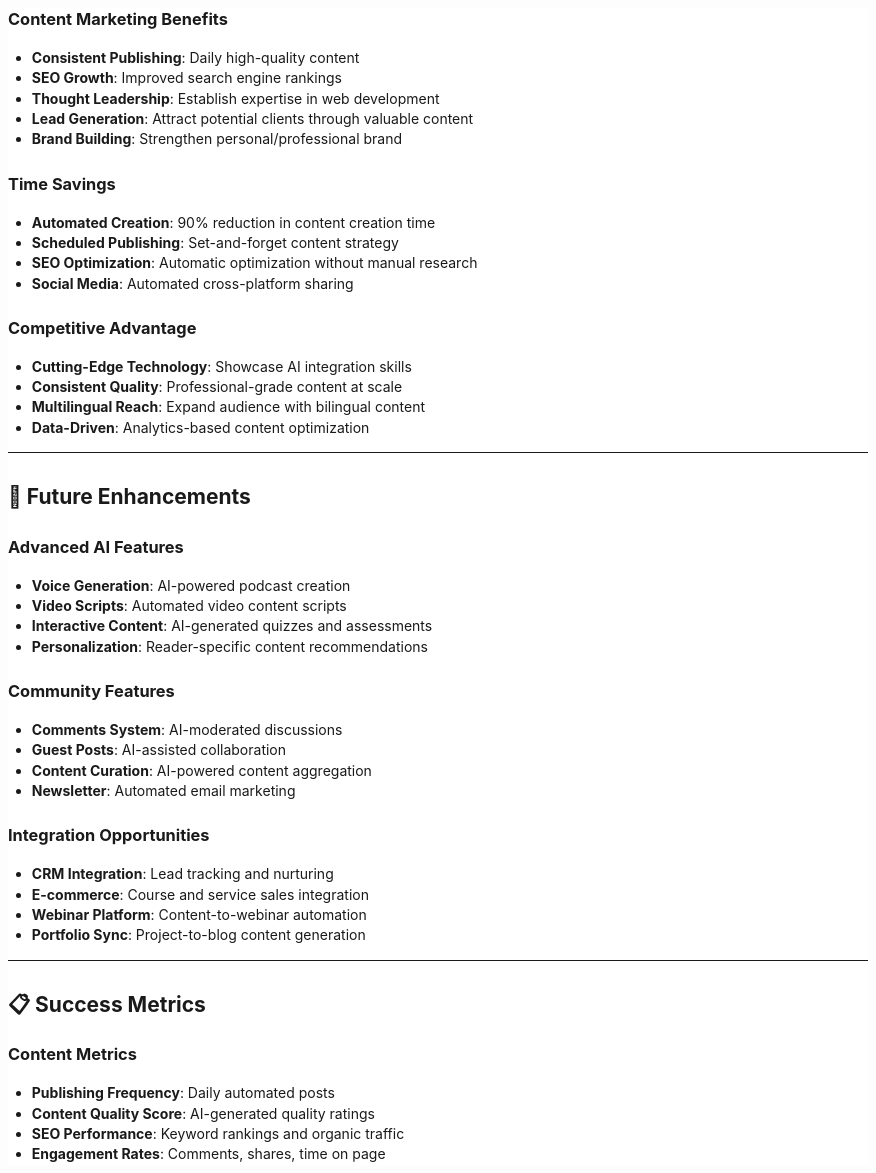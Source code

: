 ### **Content Marketing Benefits**
- **Consistent Publishing**: Daily high-quality content
- **SEO Growth**: Improved search engine rankings
- **Thought Leadership**: Establish expertise in web development
- **Lead Generation**: Attract potential clients through valuable content
- **Brand Building**: Strengthen personal/professional brand

### **Time Savings**
- **Automated Creation**: 90% reduction in content creation time
- **Scheduled Publishing**: Set-and-forget content strategy
- **SEO Optimization**: Automatic optimization without manual research
- **Social Media**: Automated cross-platform sharing

### **Competitive Advantage**
- **Cutting-Edge Technology**: Showcase AI integration skills
- **Consistent Quality**: Professional-grade content at scale
- **Multilingual Reach**: Expand audience with bilingual content
- **Data-Driven**: Analytics-based content optimization

---

## 🔮 **Future Enhancements**

### **Advanced AI Features**
- **Voice Generation**: AI-powered podcast creation
- **Video Scripts**: Automated video content scripts
- **Interactive Content**: AI-generated quizzes and assessments
- **Personalization**: Reader-specific content recommendations

### **Community Features**
- **Comments System**: AI-moderated discussions
- **Guest Posts**: AI-assisted collaboration
- **Content Curation**: AI-powered content aggregation
- **Newsletter**: Automated email marketing

### **Integration Opportunities**
- **CRM Integration**: Lead tracking and nurturing
- **E-commerce**: Course and service sales integration
- **Webinar Platform**: Content-to-webinar automation
- **Portfolio Sync**: Project-to-blog content generation

---

## 📋 **Success Metrics**

### **Content Metrics**
- **Publishing Frequency**: Daily automated posts
- **Content Quality Score**: AI-generated quality ratings
- **SEO Performance**: Keyword rankings and organic traffic
- **Engagement Rates**: Comments, shares, time on page
